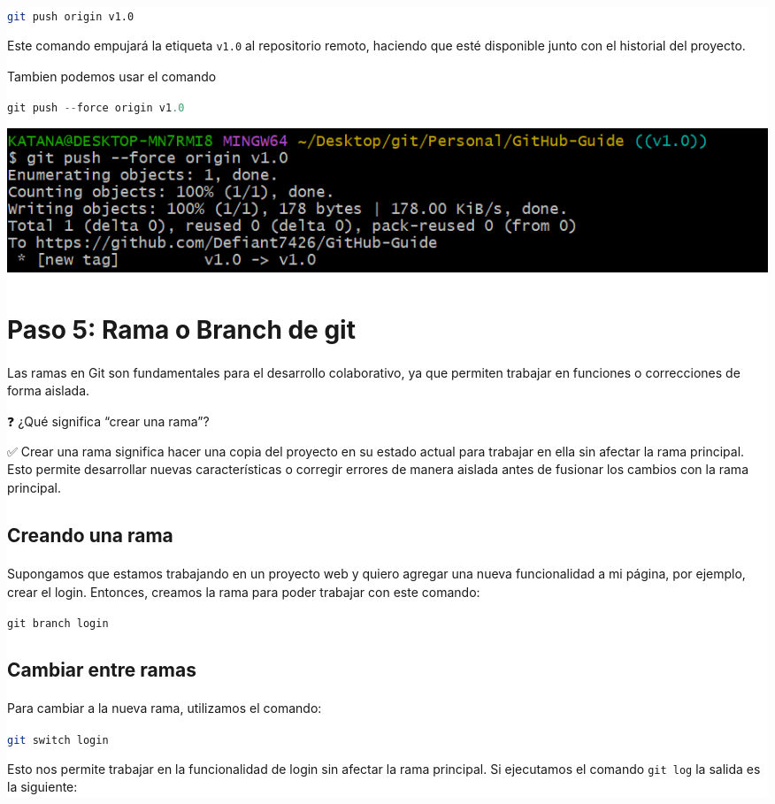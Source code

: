 ```bash
git push origin v1.0

```

Este comando empujará la etiqueta `v1.0` al repositorio remoto, haciendo que esté disponible junto con el historial del proyecto.

Tambien podemos usar el comando

```python
git push --force origin v1.0
```

![Untitled](git%20Guide%200a82823b1913487c837302901d12b506/Untitled%2022.png)

# Paso 5: Rama o Branch de git

Las ramas en Git son fundamentales para el desarrollo colaborativo, ya que permiten trabajar en funciones o correcciones de forma aislada. 

❓ ¿Qué significa “crear una rama”?

✅ Crear una rama significa hacer una copia del proyecto en su estado actual para trabajar en ella sin afectar la rama principal. Esto permite desarrollar nuevas características o corregir errores de manera aislada antes de fusionar los cambios con la rama principal.

## Creando una rama

Supongamos que estamos trabajando en un proyecto web y quiero agregar una nueva funcionalidad a mi página, por ejemplo, crear el login. Entonces, creamos la rama para poder trabajar con este comando:

```python
git branch login
```

## Cambiar entre ramas

Para cambiar a la nueva rama, utilizamos el comando:

```bash
git switch login
```

Esto nos permite trabajar en la funcionalidad de login sin afectar la rama principal. Si ejecutamos el comando `git log` la salida es la siguiente:
